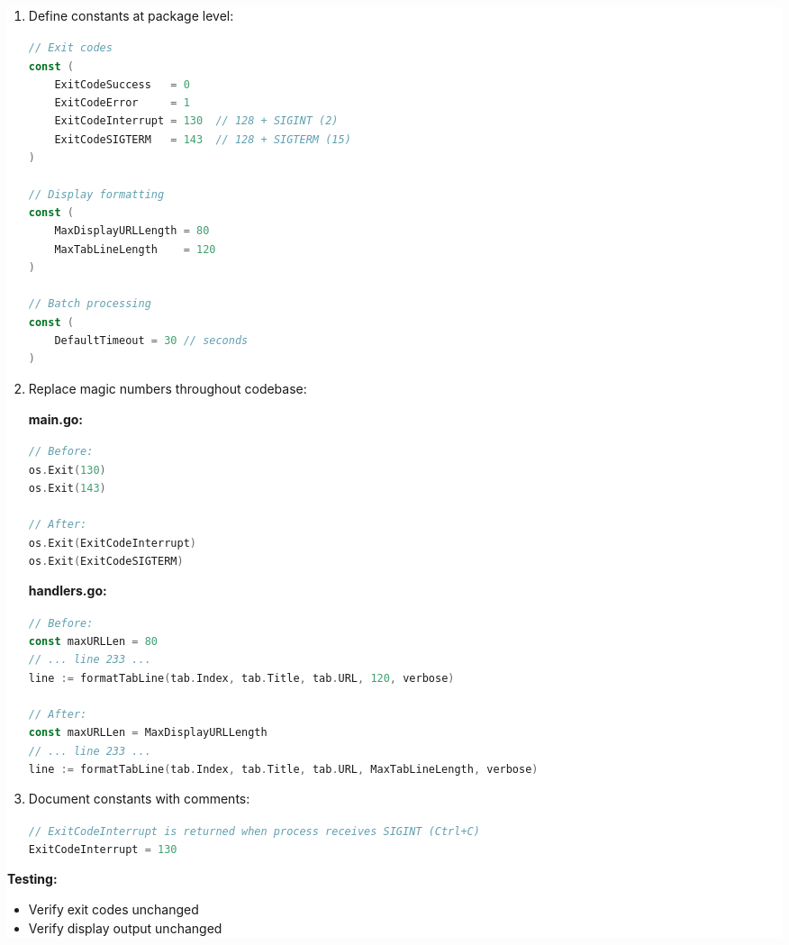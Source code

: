 1. Define constants at package level:
   ```go
   // Exit codes
   const (
       ExitCodeSuccess   = 0
       ExitCodeError     = 1
       ExitCodeInterrupt = 130  // 128 + SIGINT (2)
       ExitCodeSIGTERM   = 143  // 128 + SIGTERM (15)
   )

   // Display formatting
   const (
       MaxDisplayURLLength = 80
       MaxTabLineLength    = 120
   )

   // Batch processing
   const (
       DefaultTimeout = 30 // seconds
   )
   ```

2. Replace magic numbers throughout codebase:

   **main.go:**
   ```go
   // Before:
   os.Exit(130)
   os.Exit(143)

   // After:
   os.Exit(ExitCodeInterrupt)
   os.Exit(ExitCodeSIGTERM)
   ```

   **handlers.go:**
   ```go
   // Before:
   const maxURLLen = 80
   // ... line 233 ...
   line := formatTabLine(tab.Index, tab.Title, tab.URL, 120, verbose)

   // After:
   const maxURLLen = MaxDisplayURLLength
   // ... line 233 ...
   line := formatTabLine(tab.Index, tab.Title, tab.URL, MaxTabLineLength, verbose)
   ```

3. Document constants with comments:
   ```go
   // ExitCodeInterrupt is returned when process receives SIGINT (Ctrl+C)
   ExitCodeInterrupt = 130
   ```

**Testing:**
- Verify exit codes unchanged
- Verify display output unchanged
